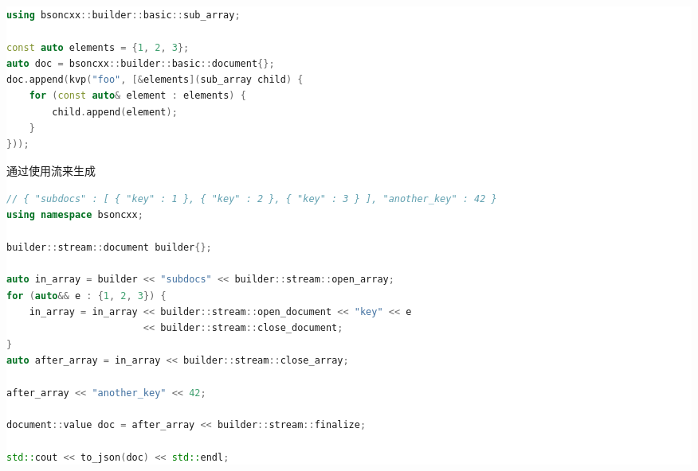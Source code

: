 ```c++
using bsoncxx::builder::basic::sub_array;

const auto elements = {1, 2, 3};
auto doc = bsoncxx::builder::basic::document{};
doc.append(kvp("foo", [&elements](sub_array child) {
    for (const auto& element : elements) {
        child.append(element);
    }
}));
```

通过使用流来生成
```c++
// { "subdocs" : [ { "key" : 1 }, { "key" : 2 }, { "key" : 3 } ], "another_key" : 42 }
using namespace bsoncxx;

builder::stream::document builder{};

auto in_array = builder << "subdocs" << builder::stream::open_array;
for (auto&& e : {1, 2, 3}) {
    in_array = in_array << builder::stream::open_document << "key" << e
                        << builder::stream::close_document;
}
auto after_array = in_array << builder::stream::close_array;

after_array << "another_key" << 42;

document::value doc = after_array << builder::stream::finalize;

std::cout << to_json(doc) << std::endl;
```